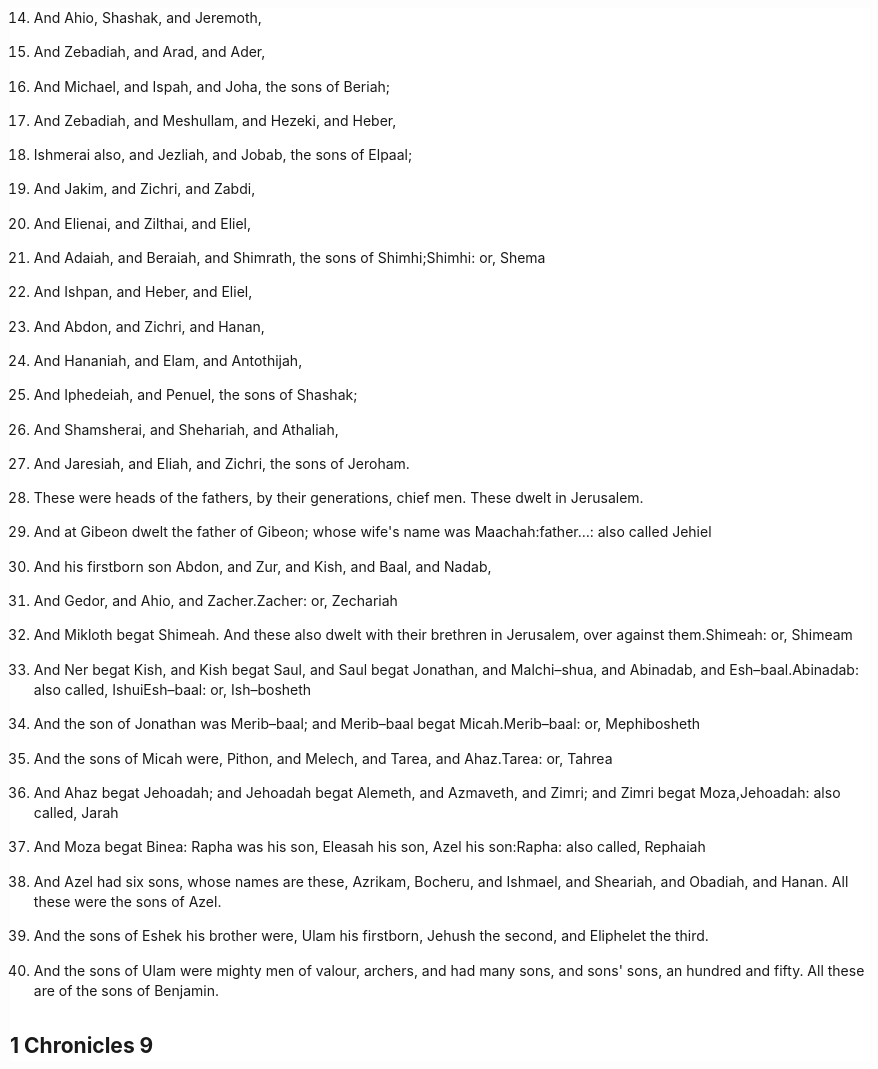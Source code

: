 14. And Ahio, Shashak, and Jeremoth,

15. And Zebadiah, and Arad, and Ader,

16. And Michael, and Ispah, and Joha, the sons of Beriah;

17. And Zebadiah, and Meshullam, and Hezeki, and Heber,

18. Ishmerai also, and Jezliah, and Jobab, the sons of Elpaal;

19. And Jakim, and Zichri, and Zabdi,

20. And Elienai, and Zilthai, and Eliel,

21. And Adaiah, and Beraiah, and Shimrath, the sons of Shimhi;Shimhi: or, Shema

22. And Ishpan, and Heber, and Eliel,

23. And Abdon, and Zichri, and Hanan,

24. And Hananiah, and Elam, and Antothijah,

25. And Iphedeiah, and Penuel, the sons of Shashak;

26. And Shamsherai, and Shehariah, and Athaliah,

27. And Jaresiah, and Eliah, and Zichri, the sons of Jeroham.

28. These were heads of the fathers, by their generations, chief men. These dwelt in Jerusalem.

29. And at Gibeon dwelt the father of Gibeon; whose wife's name was Maachah:father…: also called Jehiel

30. And his firstborn son Abdon, and Zur, and Kish, and Baal, and Nadab,

31. And Gedor, and Ahio, and Zacher.Zacher: or, Zechariah

32. And Mikloth begat Shimeah. And these also dwelt with their brethren in Jerusalem, over against them.Shimeah: or, Shimeam

33. And Ner begat Kish, and Kish begat Saul, and Saul begat Jonathan, and Malchi–shua, and Abinadab, and Esh–baal.Abinadab: also called, IshuiEsh–baal: or, Ish–bosheth

34. And the son of Jonathan was Merib–baal; and Merib–baal begat Micah.Merib–baal: or, Mephibosheth

35. And the sons of Micah were, Pithon, and Melech, and Tarea, and Ahaz.Tarea: or, Tahrea

36. And Ahaz begat Jehoadah; and Jehoadah begat Alemeth, and Azmaveth, and Zimri; and Zimri begat Moza,Jehoadah: also called, Jarah

37. And Moza begat Binea: Rapha was his son, Eleasah his son, Azel his son:Rapha: also called, Rephaiah

38. And Azel had six sons, whose names are these, Azrikam, Bocheru, and Ishmael, and Sheariah, and Obadiah, and Hanan. All these were the sons of Azel.

39. And the sons of Eshek his brother were, Ulam his firstborn, Jehush the second, and Eliphelet the third.

40. And the sons of Ulam were mighty men of valour, archers, and had many sons, and sons' sons, an hundred and fifty. All these are of the sons of Benjamin. 

## 1 Chronicles 9
